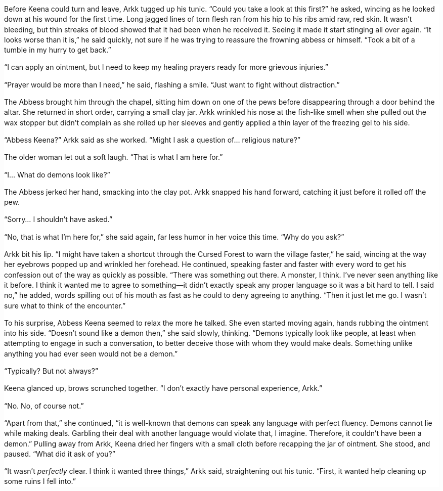 Before Keena could turn and leave, Arkk tugged up his tunic. “Could you take a look at this first?” he asked, wincing as he looked down at his wound for the first time. Long jagged lines of torn flesh ran from his hip to his ribs amid raw, red skin. It wasn’t bleeding, but thin streaks of blood showed that it had been when he received it. Seeing it made it start stinging all over again. “It looks worse than it is,” he said quickly, not sure if he was trying to reassure the frowning abbess or himself. “Took a bit of a tumble in my hurry to get back.”

“I can apply an ointment, but I need to keep my healing prayers ready for more grievous injuries.”

“Prayer would be more than I need,” he said, flashing a smile. “Just want to fight without distraction.”

The Abbess brought him through the chapel, sitting him down on one of the pews before disappearing through a door behind the altar. She returned in short order, carrying a small clay jar. Arkk wrinkled his nose at the fish-like smell when she pulled out the wax stopper but didn’t complain as she rolled up her sleeves and gently applied a thin layer of the freezing gel to his side.

“Abbess Keena?” Arkk said as she worked. “Might I ask a question of… religious nature?”

The older woman let out a soft laugh. “That is what I am here for.”

“I… What do demons look like?”

The Abbess jerked her hand, smacking into the clay pot. Arkk snapped his hand forward, catching it just before it rolled off the pew.

“Sorry… I shouldn’t have asked.”

“No, that is what I’m here for,” she said again, far less humor in her voice this time. “Why do you ask?”

Arkk bit his lip. “I might have taken a shortcut through the Cursed Forest to warn the village faster,” he said, wincing at the way her eyebrows popped up and wrinkled her forehead. He continued, speaking faster and faster with every word to get his confession out of the way as quickly as possible. “There was something out there. A monster, I think. I’ve never seen anything like it before. I think it wanted me to agree to something—it didn’t exactly speak any proper language so it was a bit hard to tell. I said no,” he added, words spilling out of his mouth as fast as he could to deny agreeing to anything. “Then it just let me go. I wasn’t sure what to think of the encounter.”

To his surprise, Abbess Keena seemed to relax the more he talked. She even started moving again, hands rubbing the ointment into his side. “Doesn’t sound like a demon then,” she said slowly, thinking. “Demons typically look like people, at least when attempting to engage in such a conversation, to better deceive those with whom they would make deals. Something unlike anything you had ever seen would not be a demon.”

“Typically? But not always?”

Keena glanced up, brows scrunched together. “I don’t exactly have personal experience, Arkk.”

“No. No, of course not.”

“Apart from that,” she continued, “it is well-known that demons can speak any language with perfect fluency. Demons cannot lie while making deals. Garbling their deal with another language would violate that, I imagine. Therefore, it couldn’t have been a demon.” Pulling away from Arkk, Keena dried her fingers with a small cloth before recapping the jar of ointment. She stood, and paused. “What did it ask of you?”

“It wasn’t *perfectly* clear. I think it wanted three things,” Arkk said, straightening out his tunic. “First, it wanted help cleaning up some ruins I fell into.”
